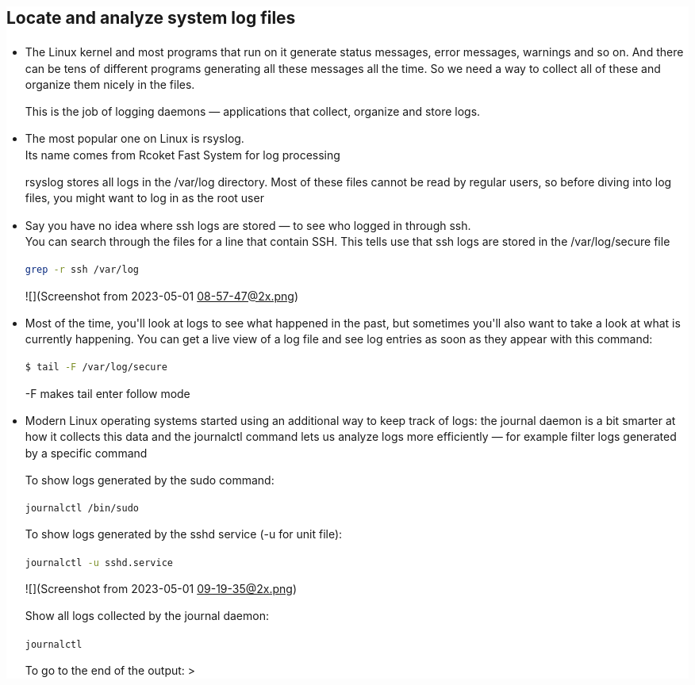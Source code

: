 
## Locate and analyze system log files

* The Linux kernel and most programs that run on it generate status messages, error messages, warnings and so on. And there can be tens of different programs generating all these messages all the time. So we need a way to collect all of these and organize them nicely in the files. 

  This is the job of logging daemons — applications that collect, organize and store logs.

* The most popular one on Linux is rsyslog.  
  Its name comes from Rcoket Fast System for log processing

  rsyslog stores all logs in the /var/log directory. Most of these files cannot be read by regular users, so before diving into log files, you might want to log in as the root user

* Say you have no idea where ssh logs are stored — to see who logged in through ssh.   
  You can search through the files for a line that contain SSH. This tells use that ssh logs are stored in the /var/log/secure file

  ``` bash
  grep -r ssh /var/log
  ```

  ![](Screenshot from 2023-05-01 08-57-47@2x.png)

* Most of the time, you'll look at logs to see what happened in the past, but sometimes you'll also want to take a look at what is currently happening. You can get a live view of a log file and see log entries as soon as they appear with this command:

  ``` bash
  $ tail -F /var/log/secure
  ```

  -F makes tail enter follow mode

* Modern Linux operating systems started using an additional way to keep track of logs: the journal daemon is a bit smarter at how it collects this data and the journalctl command lets us analyze logs more efficiently — for example filter logs generated by a specific command

  To show logs generated by the sudo command:

  ``` bash
  journalctl /bin/sudo
  ```

  To show logs generated by the sshd service (-u for unit file):

  ``` bash
  journalctl -u sshd.service
  ```

  ![](Screenshot from 2023-05-01 09-19-35@2x.png)

  Show all logs collected by the journal daemon:

  ``` bash
  journalctl
  ```

  To go to the end of the output: >
